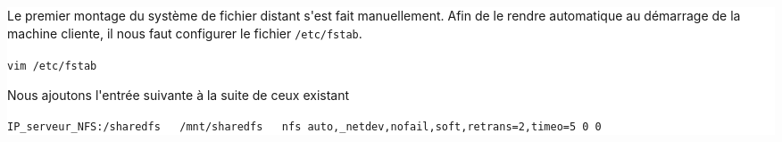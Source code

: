Le premier montage du système de fichier distant s'est fait manuellement. Afin de le rendre automatique au démarrage de la machine cliente, il nous faut configurer le fichier `/etc/fstab`.

```bash
vim /etc/fstab
```

Nous ajoutons l'entrée suivante à la suite de ceux existant

```text
IP_serveur_NFS:/sharedfs   /mnt/sharedfs   nfs auto,_netdev,nofail,soft,retrans=2,timeo=5 0 0
```
